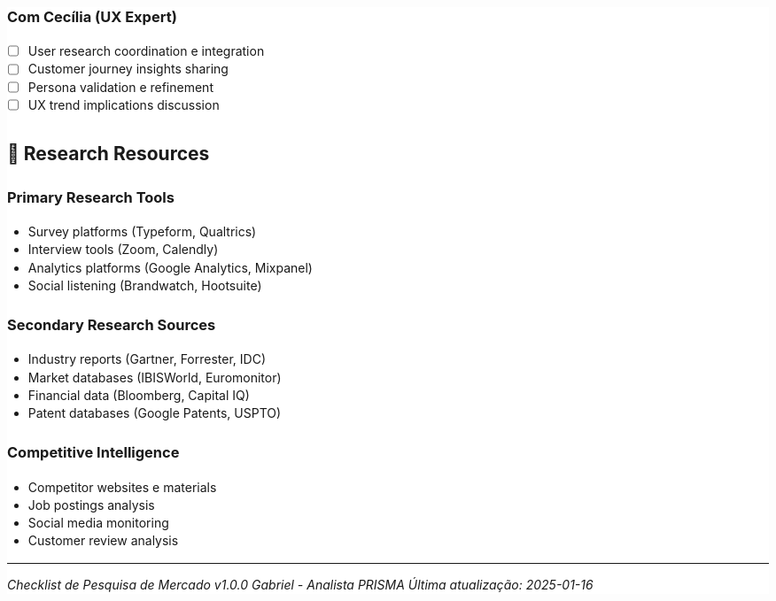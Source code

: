 ### Com Cecília (UX Expert)
- [ ] User research coordination e integration
- [ ] Customer journey insights sharing
- [ ] Persona validation e refinement
- [ ] UX trend implications discussion

## 🔗 Research Resources

### Primary Research Tools
- Survey platforms (Typeform, Qualtrics)
- Interview tools (Zoom, Calendly)
- Analytics platforms (Google Analytics, Mixpanel)
- Social listening (Brandwatch, Hootsuite)

### Secondary Research Sources
- Industry reports (Gartner, Forrester, IDC)
- Market databases (IBISWorld, Euromonitor)
- Financial data (Bloomberg, Capital IQ)
- Patent databases (Google Patents, USPTO)

### Competitive Intelligence
- Competitor websites e materials
- Job postings analysis
- Social media monitoring
- Customer review analysis

---

*Checklist de Pesquisa de Mercado v1.0.0*
*Gabriel - Analista PRISMA*
*Última atualização: 2025-01-16*